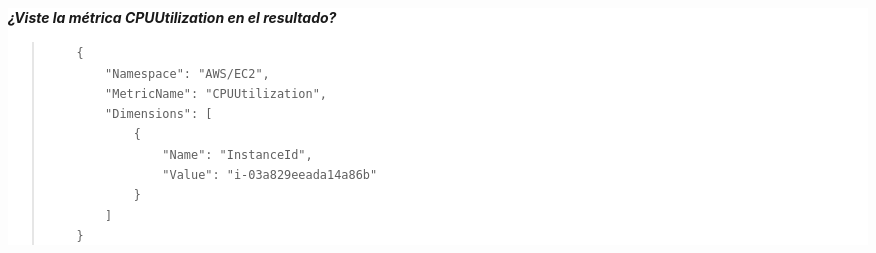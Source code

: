 **_¿Viste la métrica CPUUtilization en el resultado?_**

>         {
>             "Namespace": "AWS/EC2",
>             "MetricName": "CPUUtilization",
>             "Dimensions": [
>                 {
>                     "Name": "InstanceId",
>                     "Value": "i-03a829eeada14a86b"
>                 }
>             ]
>         }






